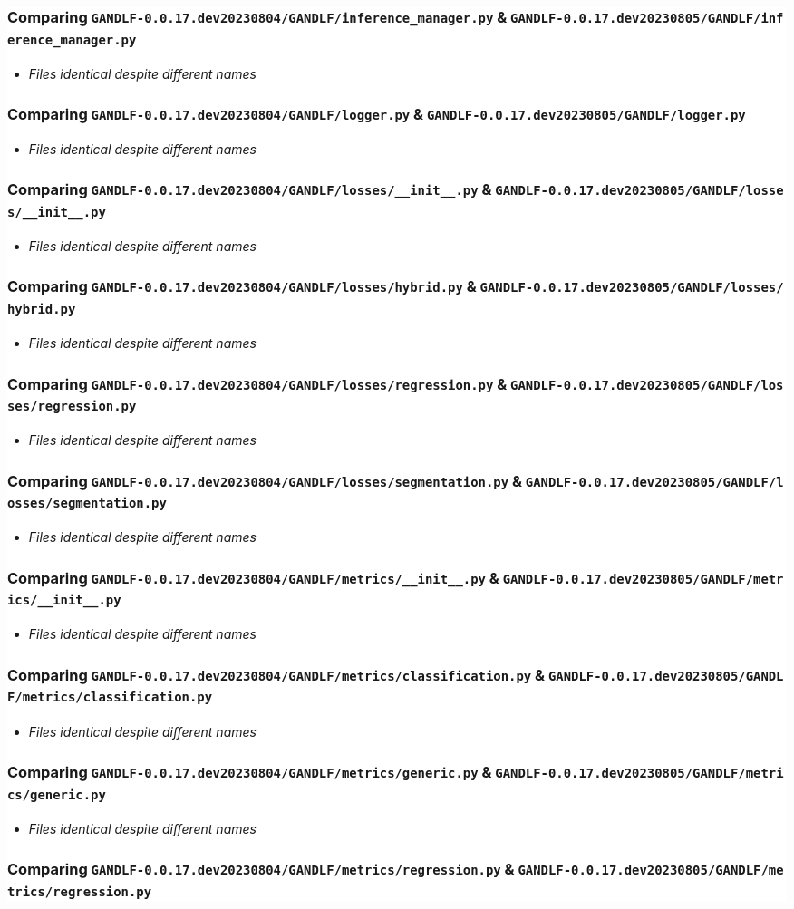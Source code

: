 ### Comparing `GANDLF-0.0.17.dev20230804/GANDLF/inference_manager.py` & `GANDLF-0.0.17.dev20230805/GANDLF/inference_manager.py`

 * *Files identical despite different names*

### Comparing `GANDLF-0.0.17.dev20230804/GANDLF/logger.py` & `GANDLF-0.0.17.dev20230805/GANDLF/logger.py`

 * *Files identical despite different names*

### Comparing `GANDLF-0.0.17.dev20230804/GANDLF/losses/__init__.py` & `GANDLF-0.0.17.dev20230805/GANDLF/losses/__init__.py`

 * *Files identical despite different names*

### Comparing `GANDLF-0.0.17.dev20230804/GANDLF/losses/hybrid.py` & `GANDLF-0.0.17.dev20230805/GANDLF/losses/hybrid.py`

 * *Files identical despite different names*

### Comparing `GANDLF-0.0.17.dev20230804/GANDLF/losses/regression.py` & `GANDLF-0.0.17.dev20230805/GANDLF/losses/regression.py`

 * *Files identical despite different names*

### Comparing `GANDLF-0.0.17.dev20230804/GANDLF/losses/segmentation.py` & `GANDLF-0.0.17.dev20230805/GANDLF/losses/segmentation.py`

 * *Files identical despite different names*

### Comparing `GANDLF-0.0.17.dev20230804/GANDLF/metrics/__init__.py` & `GANDLF-0.0.17.dev20230805/GANDLF/metrics/__init__.py`

 * *Files identical despite different names*

### Comparing `GANDLF-0.0.17.dev20230804/GANDLF/metrics/classification.py` & `GANDLF-0.0.17.dev20230805/GANDLF/metrics/classification.py`

 * *Files identical despite different names*

### Comparing `GANDLF-0.0.17.dev20230804/GANDLF/metrics/generic.py` & `GANDLF-0.0.17.dev20230805/GANDLF/metrics/generic.py`

 * *Files identical despite different names*

### Comparing `GANDLF-0.0.17.dev20230804/GANDLF/metrics/regression.py` & `GANDLF-0.0.17.dev20230805/GANDLF/metrics/regression.py`
